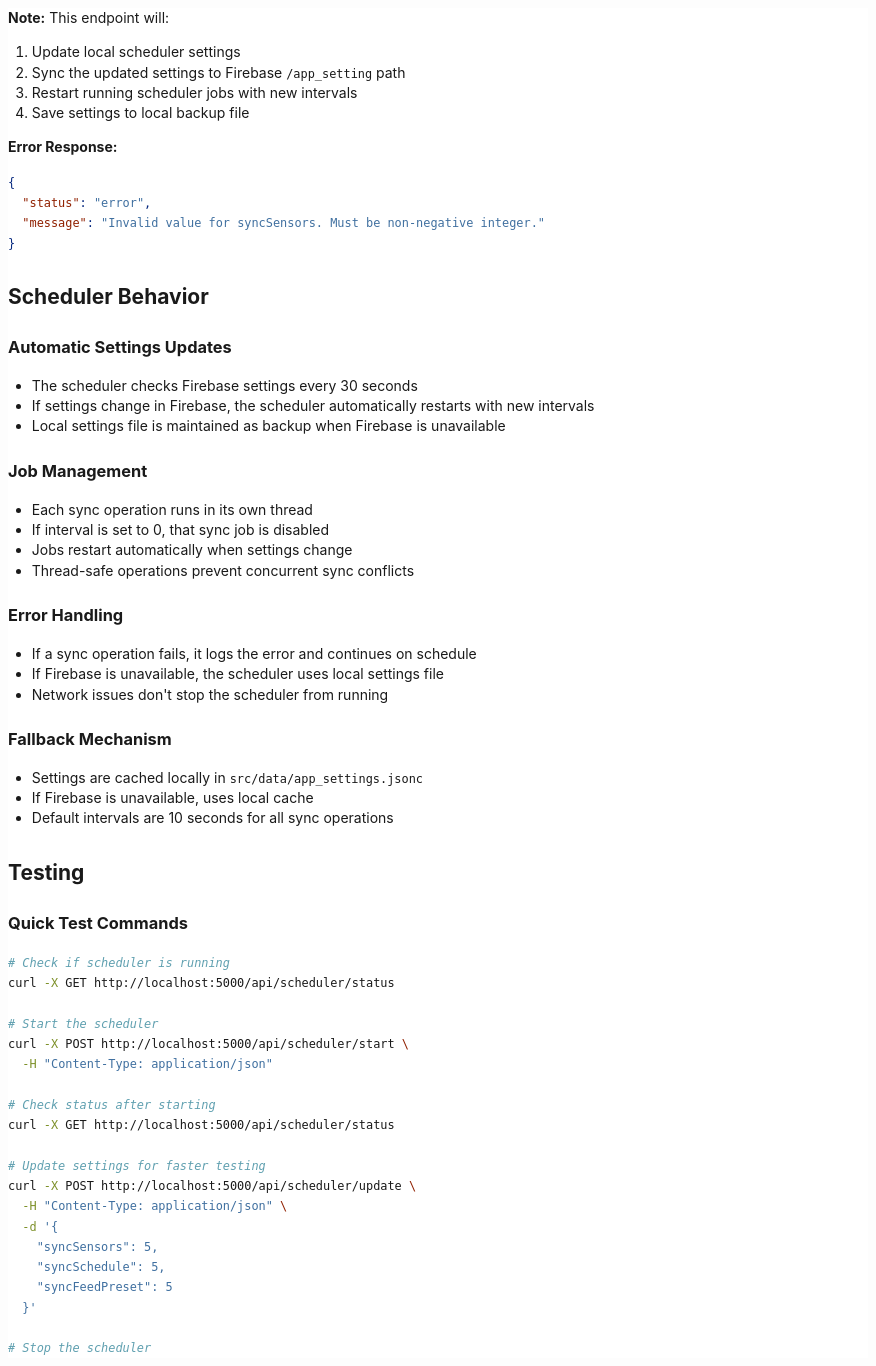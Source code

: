 **Note:** This endpoint will:
1. Update local scheduler settings
2. Sync the updated settings to Firebase `/app_setting` path  
3. Restart running scheduler jobs with new intervals
4. Save settings to local backup file

**Error Response:**
```json
{
  "status": "error",
  "message": "Invalid value for syncSensors. Must be non-negative integer."
}
```

## Scheduler Behavior

### Automatic Settings Updates
- The scheduler checks Firebase settings every 30 seconds
- If settings change in Firebase, the scheduler automatically restarts with new intervals
- Local settings file is maintained as backup when Firebase is unavailable

### Job Management
- Each sync operation runs in its own thread
- If interval is set to 0, that sync job is disabled
- Jobs restart automatically when settings change
- Thread-safe operations prevent concurrent sync conflicts

### Error Handling
- If a sync operation fails, it logs the error and continues on schedule
- If Firebase is unavailable, the scheduler uses local settings file
- Network issues don't stop the scheduler from running

### Fallback Mechanism
- Settings are cached locally in `src/data/app_settings.jsonc`
- If Firebase is unavailable, uses local cache
- Default intervals are 10 seconds for all sync operations

## Testing

### Quick Test Commands

```bash
# Check if scheduler is running
curl -X GET http://localhost:5000/api/scheduler/status

# Start the scheduler
curl -X POST http://localhost:5000/api/scheduler/start \
  -H "Content-Type: application/json"

# Check status after starting
curl -X GET http://localhost:5000/api/scheduler/status

# Update settings for faster testing
curl -X POST http://localhost:5000/api/scheduler/update \
  -H "Content-Type: application/json" \
  -d '{
    "syncSensors": 5,
    "syncSchedule": 5,
    "syncFeedPreset": 5
  }'

# Stop the scheduler
```